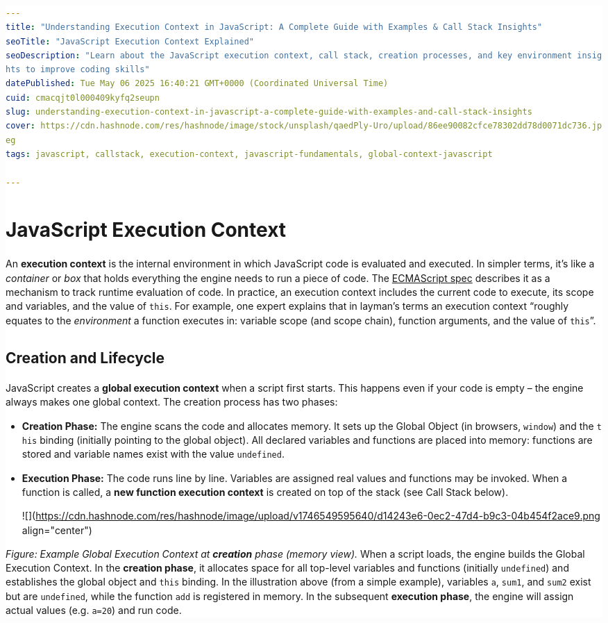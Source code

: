 ```yaml
---
title: "Understanding Execution Context in JavaScript: A Complete Guide with Examples & Call Stack Insights"
seoTitle: "JavaScript Execution Context Explained"
seoDescription: "Learn about the JavaScript execution context, call stack, creation processes, and key environment insights to improve coding skills"
datePublished: Tue May 06 2025 16:40:21 GMT+0000 (Coordinated Universal Time)
cuid: cmacqjt0l000409kyfq2seupn
slug: understanding-execution-context-in-javascript-a-complete-guide-with-examples-and-call-stack-insights
cover: https://cdn.hashnode.com/res/hashnode/image/stock/unsplash/qaedPly-Uro/upload/86ee90082cfce78302dd78d0071dc736.jpeg
tags: javascript, callstack, execution-context, javascript-fundamentals, global-context-javascript

---
```


# JavaScript Execution Context

An **execution context** is the internal environment in which JavaScript code is evaluated and executed. In simpler terms, it’s like a *container* or *box* that holds everything the engine needs to run a piece of code. The [ECMAScript spec](https://chatgpt.com/c/6819a429-2c40-8006-83d6-c671c7f041c7#refs) describes it as a mechanism to track runtime evaluation of code. In practice, an execution context includes the current code to execute, its scope and variables, and the value of `this`. For example, one expert explains that in layman’s terms an execution context “roughly equates to the *environment* a function executes in: variable scope (and scope chain), function arguments, and the value of `this`”.

## Creation and Lifecycle

JavaScript creates a **global execution context** when a script first starts. This happens even if your code is empty – the engine always makes one global context. The creation process has two phases:

* **Creation Phase:** The engine scans the code and allocates memory. It sets up the Global Object (in browsers, `window`) and the `this` binding (initially pointing to the global object). All declared variables and functions are placed into memory: functions are stored and variable names exist with the value `undefined`.
    
* **Execution Phase:** The code runs line by line. Variables are assigned real values and functions may be invoked. When a function is called, a **new function execution context** is created on top of the stack (see Call Stack below).
    
    ![](https://cdn.hashnode.com/res/hashnode/image/upload/v1746549595640/d14243e6-0ec2-47d4-b9c3-04b454f2ace9.png align="center")
    

*Figure: Example Global Execution Context at* ***creation*** *phase (memory view).* When a script loads, the engine builds the Global Execution Context. In the **creation phase**, it allocates space for all top-level variables and functions (initially `undefined`) and establishes the global object and `this` binding. In the illustration above (from a simple example), variables `a`, `sum1`, and `sum2` exist but are `undefined`, while the function `add` is registered in memory. In the subsequent **execution phase**, the engine will assign actual values (e.g. `a=20`) and run code.
